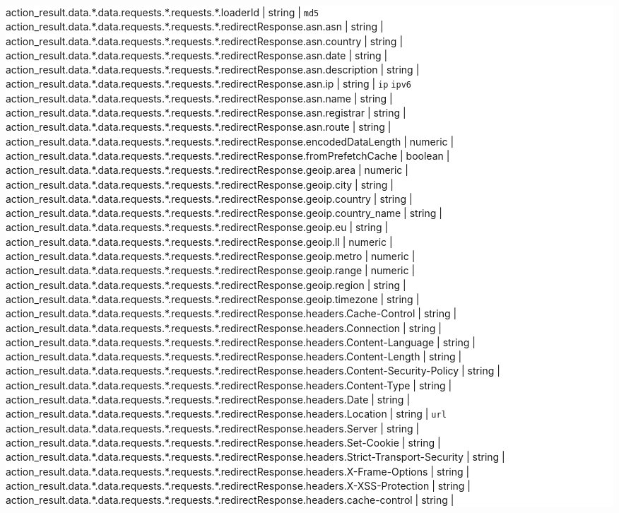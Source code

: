 action\_result\.data\.\*\.data\.requests\.\*\.requests\.\*\.loaderId | string |  `md5` 
action\_result\.data\.\*\.data\.requests\.\*\.requests\.\*\.redirectResponse\.asn\.asn | string | 
action\_result\.data\.\*\.data\.requests\.\*\.requests\.\*\.redirectResponse\.asn\.country | string | 
action\_result\.data\.\*\.data\.requests\.\*\.requests\.\*\.redirectResponse\.asn\.date | string | 
action\_result\.data\.\*\.data\.requests\.\*\.requests\.\*\.redirectResponse\.asn\.description | string | 
action\_result\.data\.\*\.data\.requests\.\*\.requests\.\*\.redirectResponse\.asn\.ip | string |  `ip`  `ipv6` 
action\_result\.data\.\*\.data\.requests\.\*\.requests\.\*\.redirectResponse\.asn\.name | string | 
action\_result\.data\.\*\.data\.requests\.\*\.requests\.\*\.redirectResponse\.asn\.registrar | string | 
action\_result\.data\.\*\.data\.requests\.\*\.requests\.\*\.redirectResponse\.asn\.route | string | 
action\_result\.data\.\*\.data\.requests\.\*\.requests\.\*\.redirectResponse\.encodedDataLength | numeric | 
action\_result\.data\.\*\.data\.requests\.\*\.requests\.\*\.redirectResponse\.fromPrefetchCache | boolean | 
action\_result\.data\.\*\.data\.requests\.\*\.requests\.\*\.redirectResponse\.geoip\.area | numeric | 
action\_result\.data\.\*\.data\.requests\.\*\.requests\.\*\.redirectResponse\.geoip\.city | string | 
action\_result\.data\.\*\.data\.requests\.\*\.requests\.\*\.redirectResponse\.geoip\.country | string | 
action\_result\.data\.\*\.data\.requests\.\*\.requests\.\*\.redirectResponse\.geoip\.country\_name | string | 
action\_result\.data\.\*\.data\.requests\.\*\.requests\.\*\.redirectResponse\.geoip\.eu | string | 
action\_result\.data\.\*\.data\.requests\.\*\.requests\.\*\.redirectResponse\.geoip\.ll | numeric | 
action\_result\.data\.\*\.data\.requests\.\*\.requests\.\*\.redirectResponse\.geoip\.metro | numeric | 
action\_result\.data\.\*\.data\.requests\.\*\.requests\.\*\.redirectResponse\.geoip\.range | numeric | 
action\_result\.data\.\*\.data\.requests\.\*\.requests\.\*\.redirectResponse\.geoip\.region | string | 
action\_result\.data\.\*\.data\.requests\.\*\.requests\.\*\.redirectResponse\.geoip\.timezone | string | 
action\_result\.data\.\*\.data\.requests\.\*\.requests\.\*\.redirectResponse\.headers\.Cache\-Control | string | 
action\_result\.data\.\*\.data\.requests\.\*\.requests\.\*\.redirectResponse\.headers\.Connection | string | 
action\_result\.data\.\*\.data\.requests\.\*\.requests\.\*\.redirectResponse\.headers\.Content\-Language | string | 
action\_result\.data\.\*\.data\.requests\.\*\.requests\.\*\.redirectResponse\.headers\.Content\-Length | string | 
action\_result\.data\.\*\.data\.requests\.\*\.requests\.\*\.redirectResponse\.headers\.Content\-Security\-Policy | string | 
action\_result\.data\.\*\.data\.requests\.\*\.requests\.\*\.redirectResponse\.headers\.Content\-Type | string | 
action\_result\.data\.\*\.data\.requests\.\*\.requests\.\*\.redirectResponse\.headers\.Date | string | 
action\_result\.data\.\*\.data\.requests\.\*\.requests\.\*\.redirectResponse\.headers\.Location | string |  `url` 
action\_result\.data\.\*\.data\.requests\.\*\.requests\.\*\.redirectResponse\.headers\.Server | string | 
action\_result\.data\.\*\.data\.requests\.\*\.requests\.\*\.redirectResponse\.headers\.Set\-Cookie | string | 
action\_result\.data\.\*\.data\.requests\.\*\.requests\.\*\.redirectResponse\.headers\.Strict\-Transport\-Security | string | 
action\_result\.data\.\*\.data\.requests\.\*\.requests\.\*\.redirectResponse\.headers\.X\-Frame\-Options | string | 
action\_result\.data\.\*\.data\.requests\.\*\.requests\.\*\.redirectResponse\.headers\.X\-XSS\-Protection | string | 
action\_result\.data\.\*\.data\.requests\.\*\.requests\.\*\.redirectResponse\.headers\.cache\-control | string | 